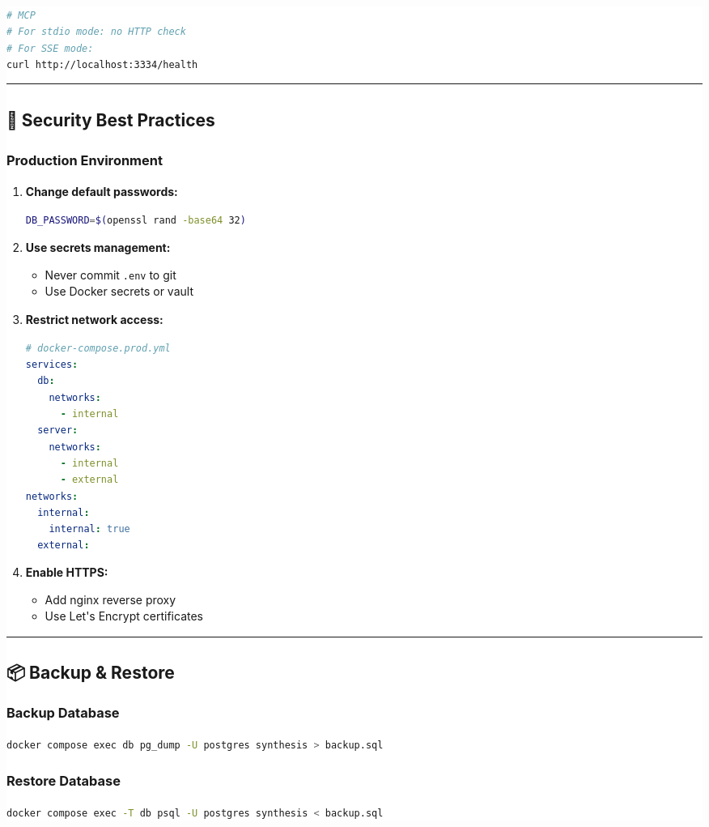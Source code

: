 ```bash
# MCP
# For stdio mode: no HTTP check
# For SSE mode:
curl http://localhost:3334/health
```

---

## 🔐 Security Best Practices

### Production Environment
1. **Change default passwords:**
   ```bash
   DB_PASSWORD=$(openssl rand -base64 32)
   ```

2. **Use secrets management:**
   - Never commit `.env` to git
   - Use Docker secrets or vault

3. **Restrict network access:**
   ```yaml
   # docker-compose.prod.yml
   services:
     db:
       networks:
         - internal
     server:
       networks:
         - internal
         - external
   networks:
     internal:
       internal: true
     external:
   ```

4. **Enable HTTPS:**
   - Add nginx reverse proxy
   - Use Let's Encrypt certificates

---

## 📦 Backup & Restore

### Backup Database
```bash
docker compose exec db pg_dump -U postgres synthesis > backup.sql
```

### Restore Database
```bash
docker compose exec -T db psql -U postgres synthesis < backup.sql
```
